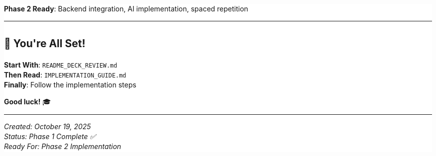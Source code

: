 **Phase 2 Ready**: Backend integration, AI implementation, spaced repetition

---

## 🚀 You're All Set!

**Start With**: `README_DECK_REVIEW.md`  
**Then Read**: `IMPLEMENTATION_GUIDE.md`  
**Finally**: Follow the implementation steps  

**Good luck!** 🎓

---

*Created: October 19, 2025*  
*Status: Phase 1 Complete ✅*  
*Ready For: Phase 2 Implementation*
